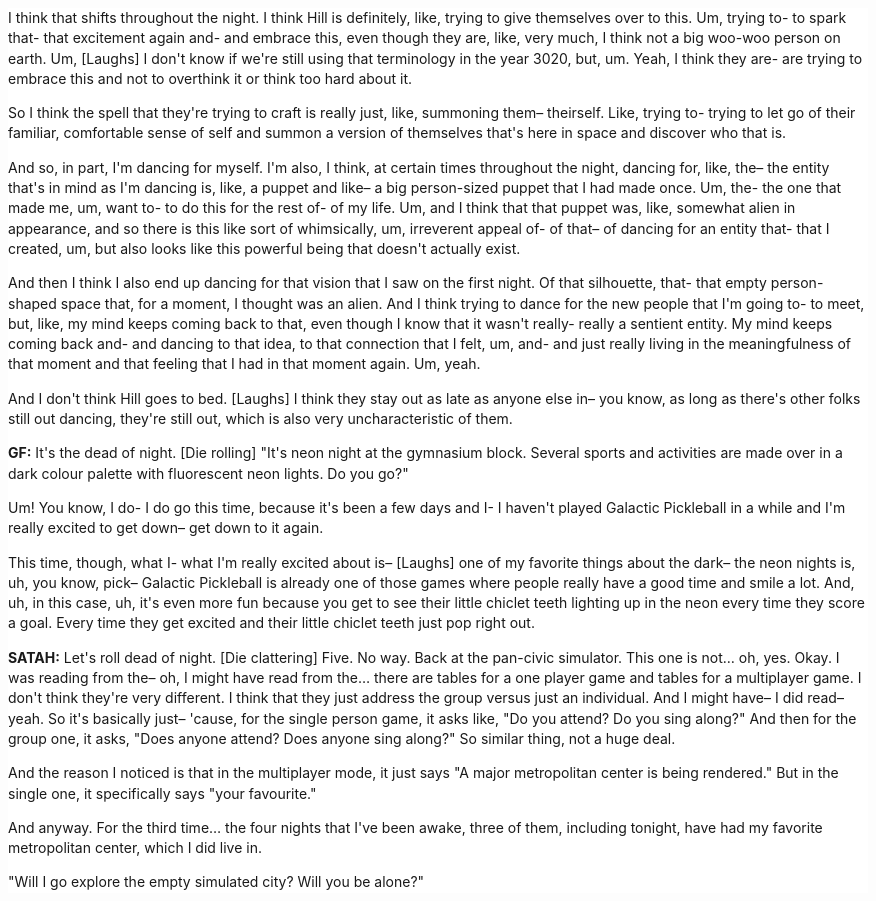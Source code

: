 I think that shifts throughout the night. I think Hill is definitely, like, trying to give themselves over to this. Um, trying to- to spark that- that excitement again and- and embrace this, even though they are, like, very much, I think not a big woo-woo person on earth. Um, \[Laughs\] I don't know if we're still using that terminology in the year 3020, but, um. Yeah, I think they are- are trying to embrace this and not to overthink it or think too hard about it.

So I think the spell that they're trying to craft is really just, like, summoning them– theirself. Like, trying to- trying to let go of their familiar, comfortable sense of self and summon a version of themselves that's here in space and discover who that is.

And so, in part, I'm dancing for myself. I'm also, I think, at certain times throughout the night, dancing for, like, the– the entity that's in mind as I'm dancing is, like, a puppet and like– a big person-sized puppet that I had made once. Um, the- the one that made me, um, want to- to do this for the rest of- of my life. Um, and I think that that puppet was, like, somewhat alien in appearance, and so there is this like sort of whimsically, um, irreverent appeal of- of that– of dancing for an entity that- that I created, um, but also looks like this powerful being that doesn't actually exist.

And then I think I also end up dancing for that vision that I saw on the first night. Of that silhouette, that- that empty person-shaped space that, for a moment, I thought was an alien. And I think trying to dance for the new people that I'm going to- to meet, but, like, my mind keeps coming back to that, even though I know that it wasn't really- really a sentient entity. My mind keeps coming back and- and dancing to that idea, to that connection that I felt, um, and- and just really living in the meaningfulness of that moment and that feeling that I had in that moment again. Um, yeah.

And I don't think Hill goes to bed. \[Laughs\] I think they stay out as late as anyone else in– you know, as long as there's other folks still out dancing, they're still out, which is also very uncharacteristic of them.

**GF:** It's the dead of night. \[Die rolling\] "It's neon night at the gymnasium block. Several sports and activities are made over in a dark colour palette with fluorescent neon lights. Do you go?"

Um\! You know, I do- I do go this time, because it's been a few days and I- I haven't played Galactic Pickleball in a while and I'm really excited to get down– get down to it again.

This time, though, what I- what I'm really excited about is– \[Laughs\] one of my favorite things about the dark– the neon nights is, uh, you know, pick– Galactic Pickleball is already one of those games where people really have a good time and smile a lot. And, uh, in this case, uh, it's even more fun because you get to see their little chiclet teeth lighting up in the neon every time they score a goal. Every time they get excited and their little chiclet teeth just pop right out.

**SATAH:** Let's roll dead of night. \[Die clattering\] Five. No way. Back at the pan-civic simulator. This one is not… oh, yes. Okay. I was reading from the– oh, I might have read from the… there are tables for a one player game and tables for a multiplayer game. I don't think they're very different. I think that they just address the group versus just an individual. And I might have– I did read– yeah. So it's basically just– 'cause, for the single person game, it asks like, "Do you attend? Do you sing along?" And then for the group one, it asks, "Does anyone attend? Does anyone sing along?" So similar thing, not a huge deal.

And the reason I noticed is that in the multiplayer mode, it just says "A major metropolitan center is being rendered." But in the single one, it specifically says "your favourite."

And anyway. For the third time… the four nights that I've been awake, three of them, including tonight, have had my favorite metropolitan center, which I did live in.

"Will I go explore the empty simulated city? Will you be alone?"
